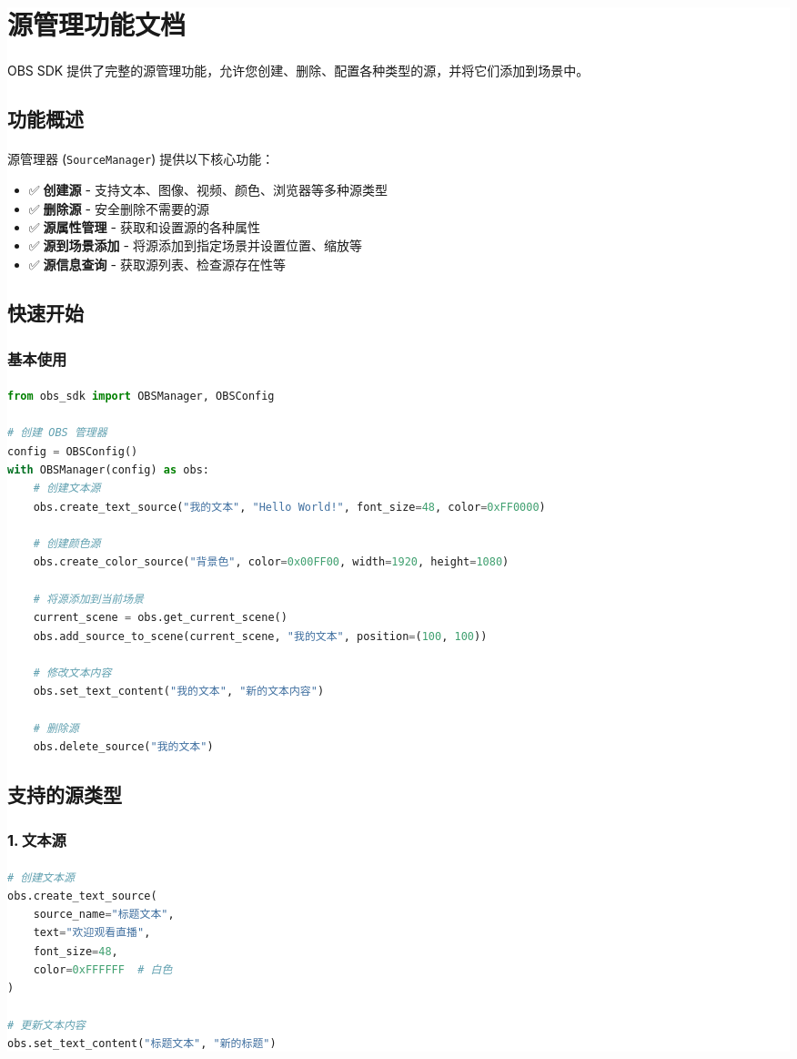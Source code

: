 # 源管理功能文档

OBS SDK 提供了完整的源管理功能，允许您创建、删除、配置各种类型的源，并将它们添加到场景中。

## 功能概述

源管理器 (`SourceManager`) 提供以下核心功能：

- ✅ **创建源** - 支持文本、图像、视频、颜色、浏览器等多种源类型
- ✅ **删除源** - 安全删除不需要的源
- ✅ **源属性管理** - 获取和设置源的各种属性
- ✅ **源到场景添加** - 将源添加到指定场景并设置位置、缩放等
- ✅ **源信息查询** - 获取源列表、检查源存在性等

## 快速开始

### 基本使用

```python
from obs_sdk import OBSManager, OBSConfig

# 创建 OBS 管理器
config = OBSConfig()
with OBSManager(config) as obs:
    # 创建文本源
    obs.create_text_source("我的文本", "Hello World!", font_size=48, color=0xFF0000)
    
    # 创建颜色源
    obs.create_color_source("背景色", color=0x00FF00, width=1920, height=1080)
    
    # 将源添加到当前场景
    current_scene = obs.get_current_scene()
    obs.add_source_to_scene(current_scene, "我的文本", position=(100, 100))
    
    # 修改文本内容
    obs.set_text_content("我的文本", "新的文本内容")
    
    # 删除源
    obs.delete_source("我的文本")
```

## 支持的源类型

### 1. 文本源

```python
# 创建文本源
obs.create_text_source(
    source_name="标题文本",
    text="欢迎观看直播",
    font_size=48,
    color=0xFFFFFF  # 白色
)

# 更新文本内容
obs.set_text_content("标题文本", "新的标题")
```
